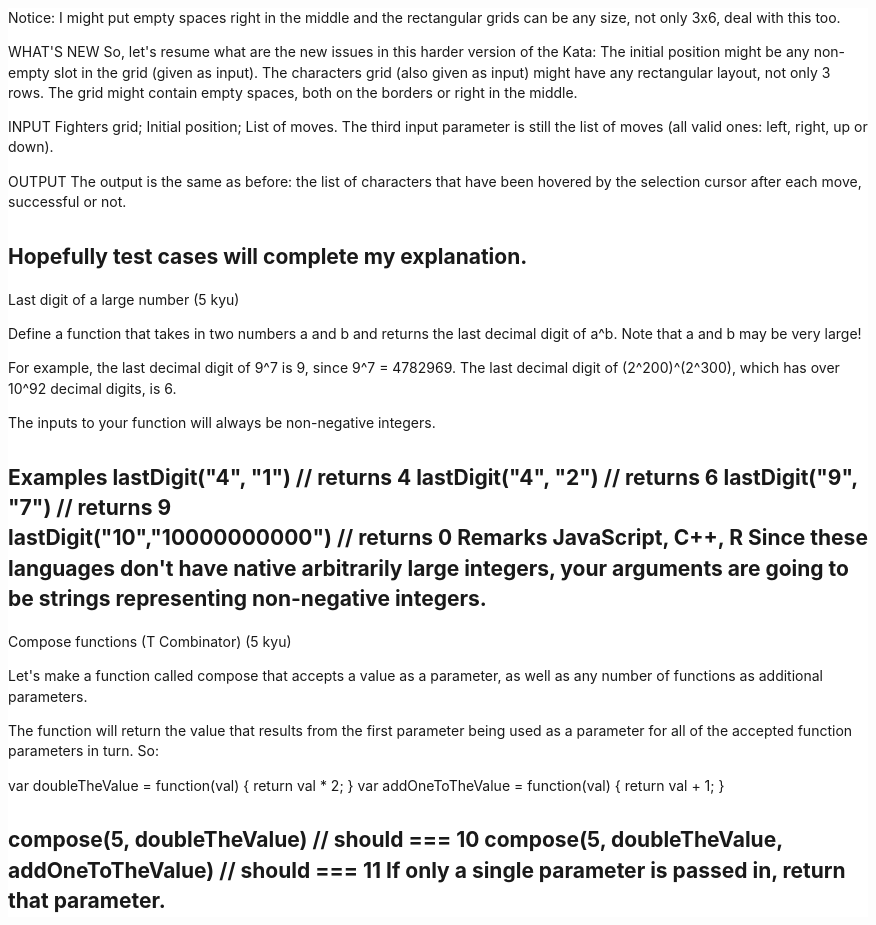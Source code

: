 Notice: I might put empty spaces right in the middle and the rectangular grids can be any size, not only 3x6, deal with this too.

WHAT'S NEW
So, let's resume what are the new issues in this harder version of the Kata:
The initial position might be any non-empty slot in the grid (given as input).
The characters grid (also given as input) might have any rectangular layout, not only 3 rows.
The grid might contain empty spaces, both on the borders or right in the middle.

INPUT
Fighters grid;
Initial position;
List of moves.
The third input parameter is still the list of moves (all valid ones: left, right, up or down).

OUTPUT
The output is the same as before: the list of characters that have been hovered by the selection cursor after each move, successful or not.

Hopefully test cases will complete my explanation.
-----------------------------------------------

Last digit of a large number (5 kyu)

Define a function that takes in two numbers a and b and returns the last decimal digit of a^b. Note that a and b may be very large!

For example, the last decimal digit of 9^7 is 9, since 9^7 = 4782969. The last decimal digit of (2^200)^(2^300), which has over 10^92 decimal digits, is 6.

The inputs to your function will always be non-negative integers.

Examples
lastDigit("4", "1")            // returns 4
lastDigit("4", "2")            // returns 6
lastDigit("9", "7")            // returns 9    
lastDigit("10","10000000000")  // returns 0
Remarks
JavaScript, C++, R
Since these languages don't have native arbitrarily large integers, your arguments are going to be strings representing non-negative integers.
-----------------------------------------------

Compose functions (T Combinator) (5 kyu)

Let's make a function called compose that accepts a value as a parameter, as well as any number of functions as additional parameters.

The function will return the value that results from the first parameter being used as a parameter for all of the accepted function parameters in turn. So:

var doubleTheValue = function(val) { return val * 2; }
var addOneToTheValue = function(val) { return val + 1; }

compose(5, doubleTheValue) // should === 10
compose(5, doubleTheValue, addOneToTheValue) // should === 11
If only a single parameter is passed in, return that parameter.
-----------------------------------------------
